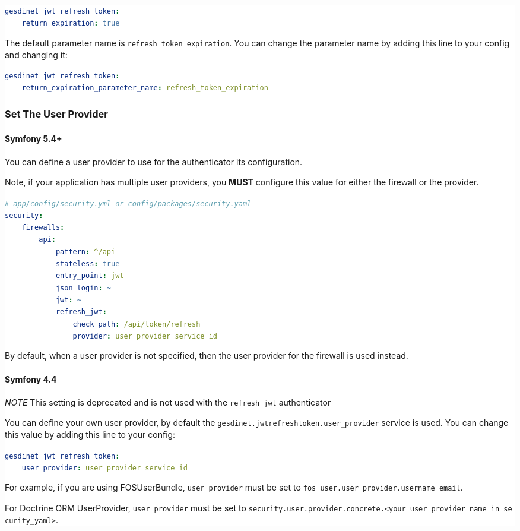 ```yaml
gesdinet_jwt_refresh_token:
    return_expiration: true
```

The default parameter name is `refresh_token_expiration`. You can change the parameter name by adding this line to your config and changing it:

```yaml
gesdinet_jwt_refresh_token:
    return_expiration_parameter_name: refresh_token_expiration
```

### Set The User Provider

#### Symfony 5.4+

You can define a user provider to use for the authenticator its configuration.

Note, if your application has multiple user providers, you **MUST** configure this value for either the firewall or the provider.

```yaml
# app/config/security.yml or config/packages/security.yaml
security:
    firewalls:
        api:
            pattern: ^/api
            stateless: true
            entry_point: jwt
            json_login: ~
            jwt: ~
            refresh_jwt:
                check_path: /api/token/refresh
                provider: user_provider_service_id
```

By default, when a user provider is not specified, then the user provider for the firewall is used instead.

#### Symfony 4.4

*NOTE* This setting is deprecated and is not used with the `refresh_jwt` authenticator

You can define your own user provider, by default the `gesdinet.jwtrefreshtoken.user_provider` service is used. You can change this value by adding this line to your config:

```yaml
gesdinet_jwt_refresh_token:
    user_provider: user_provider_service_id
```

For example, if you are using FOSUserBundle, `user_provider` must be set to `fos_user.user_provider.username_email`.

For Doctrine ORM UserProvider, `user_provider` must be set to `security.user.provider.concrete.<your_user_provider_name_in_security_yaml>`.
